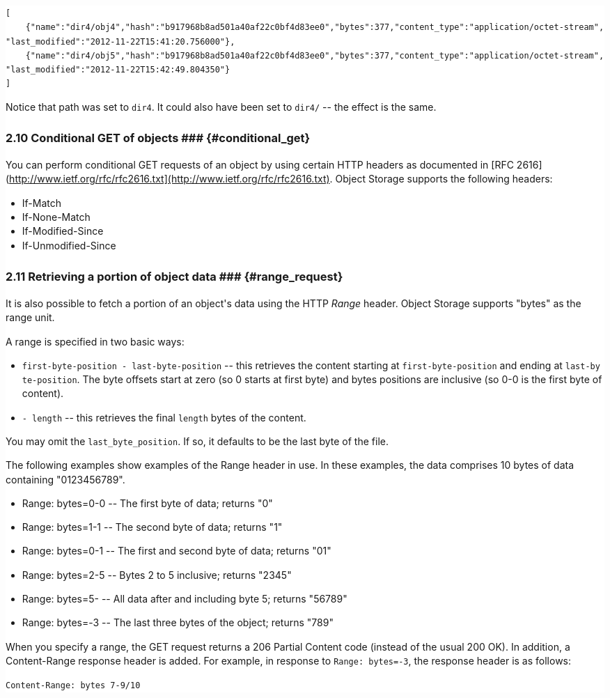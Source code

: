     [
        {"name":"dir4/obj4","hash":"b917968b8ad501a40af22c0bf4d83ee0","bytes":377,"content_type":"application/octet-stream", "last_modified":"2012-11-22T15:41:20.756000"},
        {"name":"dir4/obj5","hash":"b917968b8ad501a40af22c0bf4d83ee0","bytes":377,"content_type":"application/octet-stream", "last_modified":"2012-11-22T15:42:49.804350"}
    ]

Notice that path was set to `dir4`. It could also have been set to `dir4/` -- the effect is the same.

### 2.10 Conditional GET of objects ### {#conditional_get}

You can perform conditional GET requests of an object by using certain HTTP
headers as documented in [RFC 2616](http://www.ietf.org/rfc/rfc2616.txt](http://www.ietf.org/rfc/rfc2616.txt).  Object Storage supports the following headers:

* If-Match
* If-None-Match
* If-Modified-Since
* If-Unmodified-Since

### 2.11 Retrieving a portion of object data ### {#range_request}

It is also possible to fetch a portion of an object's data using the
HTTP _Range_ header. Object Storage supports "bytes" as the range unit.

A range is specified in two basic ways:

* `first-byte-position - last-byte-position` -- this retrieves the content starting at `first-byte-position` and ending at `last-byte-position`. The byte offsets start at zero (so 0 starts at first byte) and bytes positions are inclusive (so 0-0 is the first byte of content).

* `- length` -- this retrieves the final `length` bytes of the content.

You may omit the `last_byte_position`.
If so, it defaults to be the last byte of the file.

The following examples show examples of the Range header in use. In these examples, the data comprises 10 bytes of data containing "0123456789".

* Range: bytes=0-0 -- The first byte of data; returns "0"

* Range: bytes=1-1 -- The second byte of data; returns "1"

* Range: bytes=0-1 -- The first and second byte of data; returns "01"

* Range: bytes=2-5 -- Bytes 2 to 5 inclusive; returns "2345"

* Range: bytes=5- -- All data after and including byte 5; returns "56789" 

* Range: bytes=-3 -- The last three bytes of the object; returns "789" 

When you specify a range, the GET request returns a 206 Partial Content
code (instead of the usual 200 OK). In addition, a Content-Range response header is added. For example, in response to `Range: bytes=-3`, the response header is as follows:

    Content-Range: bytes 7-9/10
